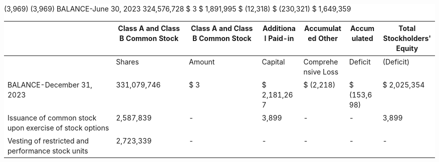 <td>(3,969)</td>
<td>(3,969)</td>
</tr>
<tr>
<td>BALANCE-June 30, 2023</td>
<td>324,576,728</td>
<td>$ 3</td>
<td>$ 1,891,995</td>
<td>$ (12,318)</td>
<td>$ (230,321)</td>
<td>$ 1,649,359</td>
</tr>
</tbody>
</table>
<table>
<thead>
<tr>
<th></th>
<th>Class A and Class B Common Stock</th>
<th>Class A and Class B Common Stock</th>
<th>Additional Paid-in</th>
<th>Accumulated Other</th>
<th>Accumulated</th>
<th>Total Stockholders' Equity</th>
</tr>
</thead>
<tbody>
<tr>
<td></td>
<td>Shares</td>
<td>Amount</td>
<td>Capital</td>
<td>Comprehensive Loss</td>
<td>Deficit</td>
<td>(Deficit)</td>
</tr>
<tr>
<td>BALANCE-December 31, 2023</td>
<td>331,079,746</td>
<td>$ 3</td>
<td>$ 2,181,267</td>
<td>$ (2,218)</td>
<td>$ (153,698)</td>
<td>$ 2,025,354</td>
</tr>
<tr>
<td>Issuance of common stock upon exercise of stock options</td>
<td>2,587,839</td>
<td>-</td>
<td>3,899</td>
<td>-</td>
<td>-</td>
<td>3,899</td>
</tr>
<tr>
<td>Vesting of restricted and performance stock units</td>
<td>2,723,339</td>
<td>-</td>
<td>-</td>
<td>-</td>
<td>-</td>
<td>-</td>
</tr>
<tr>